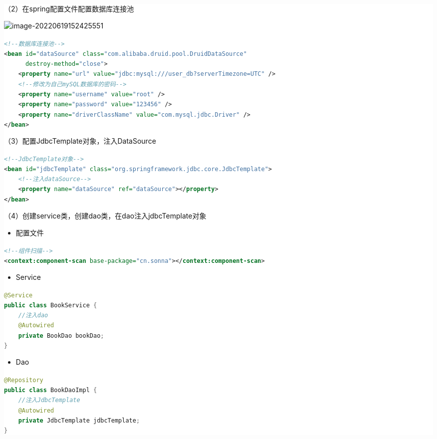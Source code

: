 （2）在spring配置文件配置数据库连接池

![image-20220619152425551](https://npm.elemecdn.com/yanqi1711-picx/img/image-20220619152425551.png)

```xml
<!--数据库连接池-->
<bean id="dataSource" class="com.alibaba.druid.pool.DruidDataSource"
      destroy-method="close">
    <property name="url" value="jdbc:mysql:///user_db?serverTimezone=UTC" />
    <!--修改为自己mySQL数据库的密码-->
    <property name="username" value="root" />
    <property name="password" value="123456" />
    <property name="driverClassName" value="com.mysql.jdbc.Driver" />
</bean>
```

（3）配置JdbcTemplate对象，注入DataSource

```xml
<!--JdbcTemplate对象-->
<bean id="jdbcTemplate" class="org.springframework.jdbc.core.JdbcTemplate">
    <!--注入dataSource-->
    <property name="dataSource" ref="dataSource"></property>
</bean>
```

（4）创建service类，创建dao类，在dao注入jdbcTemplate对象

* 配置文件

```xml
<!--组件扫描-->
<context:component-scan base-package="cn.sonna"></context:component-scan>
```

- Service

```java
@Service
public class BookService {
    //注入dao
    @Autowired
    private BookDao bookDao;
}
```

- Dao

```java
@Repository
public class BookDaoImpl {
    //注入JdbcTemplate
    @Autowired
    private JdbcTemplate jdbcTemplate;
}
```

